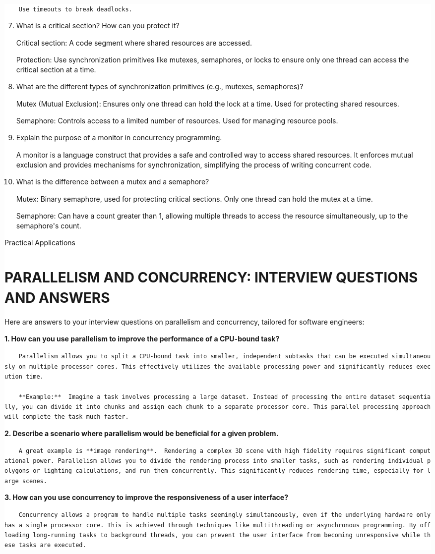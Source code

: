         Use timeouts to break deadlocks.

7. What is a critical section? How can you protect it?

    Critical section: A code segment where shared resources are accessed.

    Protection: Use synchronization primitives like mutexes, semaphores, or locks to ensure only one thread can access the critical section at a time.

8. What are the different types of synchronization primitives (e.g., mutexes, semaphores)?

    Mutex (Mutual Exclusion): Ensures only one thread can hold the lock at a time. Used for protecting shared resources.

    Semaphore: Controls access to a limited number of resources. Used for managing resource pools.

9. Explain the purpose of a monitor in concurrency programming.

    A monitor is a language construct that provides a safe and controlled way to access shared resources. It enforces mutual exclusion and provides mechanisms for synchronization, simplifying the process of writing concurrent code.

10. What is the difference between a mutex and a semaphore?

    Mutex: Binary semaphore, used for protecting critical sections. Only one thread can hold the mutex at a time.

    Semaphore: Can have a count greater than 1, allowing multiple threads to access the resource simultaneously, up to the semaphore's count.



Practical Applications

# PARALLELISM AND CONCURRENCY: INTERVIEW QUESTIONS AND ANSWERS

Here are answers to your interview questions on parallelism and concurrency, tailored for software engineers:

**1. How can you use parallelism to improve the performance of a CPU-bound task?**

        Parallelism allows you to split a CPU-bound task into smaller, independent subtasks that can be executed simultaneously on multiple processor cores. This effectively utilizes the available processing power and significantly reduces execution time. 

        **Example:**  Imagine a task involves processing a large dataset. Instead of processing the entire dataset sequentially, you can divide it into chunks and assign each chunk to a separate processor core. This parallel processing approach will complete the task much faster.

**2. Describe a scenario where parallelism would be beneficial for a given problem.**

        A great example is **image rendering**.  Rendering a complex 3D scene with high fidelity requires significant computational power. Parallelism allows you to divide the rendering process into smaller tasks, such as rendering individual polygons or lighting calculations, and run them concurrently. This significantly reduces rendering time, especially for large scenes.

**3. How can you use concurrency to improve the responsiveness of a user interface?**

        Concurrency allows a program to handle multiple tasks seemingly simultaneously, even if the underlying hardware only has a single processor core. This is achieved through techniques like multithreading or asynchronous programming. By offloading long-running tasks to background threads, you can prevent the user interface from becoming unresponsive while these tasks are executed.
